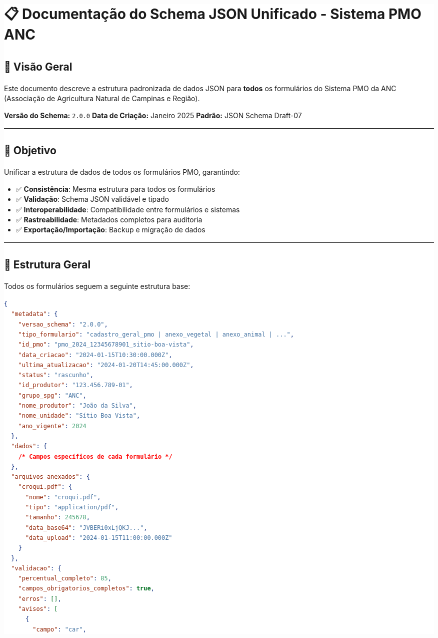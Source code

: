 # 📋 Documentação do Schema JSON Unificado - Sistema PMO ANC

## 📖 Visão Geral

Este documento descreve a estrutura padronizada de dados JSON para **todos** os formulários do Sistema PMO da ANC (Associação de Agricultura Natural de Campinas e Região).

**Versão do Schema:** `2.0.0`
**Data de Criação:** Janeiro 2025
**Padrão:** JSON Schema Draft-07

---

## 🎯 Objetivo

Unificar a estrutura de dados de todos os formulários PMO, garantindo:

- ✅ **Consistência**: Mesma estrutura para todos os formulários
- ✅ **Validação**: Schema JSON validável e tipado
- ✅ **Interoperabilidade**: Compatibilidade entre formulários e sistemas
- ✅ **Rastreabilidade**: Metadados completos para auditoria
- ✅ **Exportação/Importação**: Backup e migração de dados

---

## 📂 Estrutura Geral

Todos os formulários seguem a seguinte estrutura base:

```json
{
  "metadata": {
    "versao_schema": "2.0.0",
    "tipo_formulario": "cadastro_geral_pmo | anexo_vegetal | anexo_animal | ...",
    "id_pmo": "pmo_2024_12345678901_sitio-boa-vista",
    "data_criacao": "2024-01-15T10:30:00.000Z",
    "ultima_atualizacao": "2024-01-20T14:45:00.000Z",
    "status": "rascunho",
    "id_produtor": "123.456.789-01",
    "grupo_spg": "ANC",
    "nome_produtor": "João da Silva",
    "nome_unidade": "Sítio Boa Vista",
    "ano_vigente": 2024
  },
  "dados": {
    /* Campos específicos de cada formulário */
  },
  "arquivos_anexados": {
    "croqui.pdf": {
      "nome": "croqui.pdf",
      "tipo": "application/pdf",
      "tamanho": 245678,
      "data_base64": "JVBERi0xLjQKJ...",
      "data_upload": "2024-01-15T11:00:00.000Z"
    }
  },
  "validacao": {
    "percentual_completo": 85,
    "campos_obrigatorios_completos": true,
    "erros": [],
    "avisos": [
      {
        "campo": "car",
```